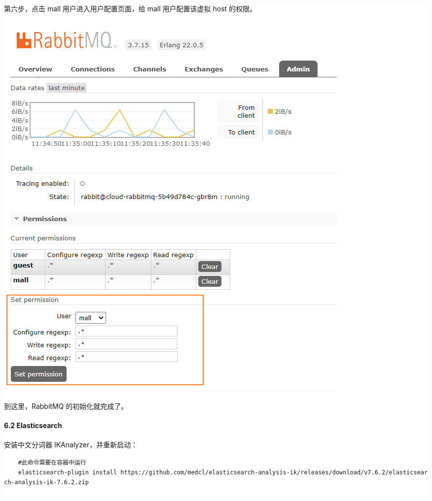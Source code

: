 第六步，点击 mall 用户进入用户配置页面，给 mall 用户配置该虚拟 host 的权限。

![图片](./httpsstatic001geekbangorgresourceimage8ced8c2d86835779258a786be6f2a72937ed.png)

到这里，RabbitMQ 的初始化就完成了。

#### 6.2 Elasticsearch

安装中文分词器 IKAnalyzer，并重新启动：

```
    #此命令需要在容器中运行
    elasticsearch-plugin install https://github.com/medcl/elasticsearch-analysis-ik/releases/download/v7.6.2/elasticsearch-analysis-ik-7.6.2.zip
    

```
